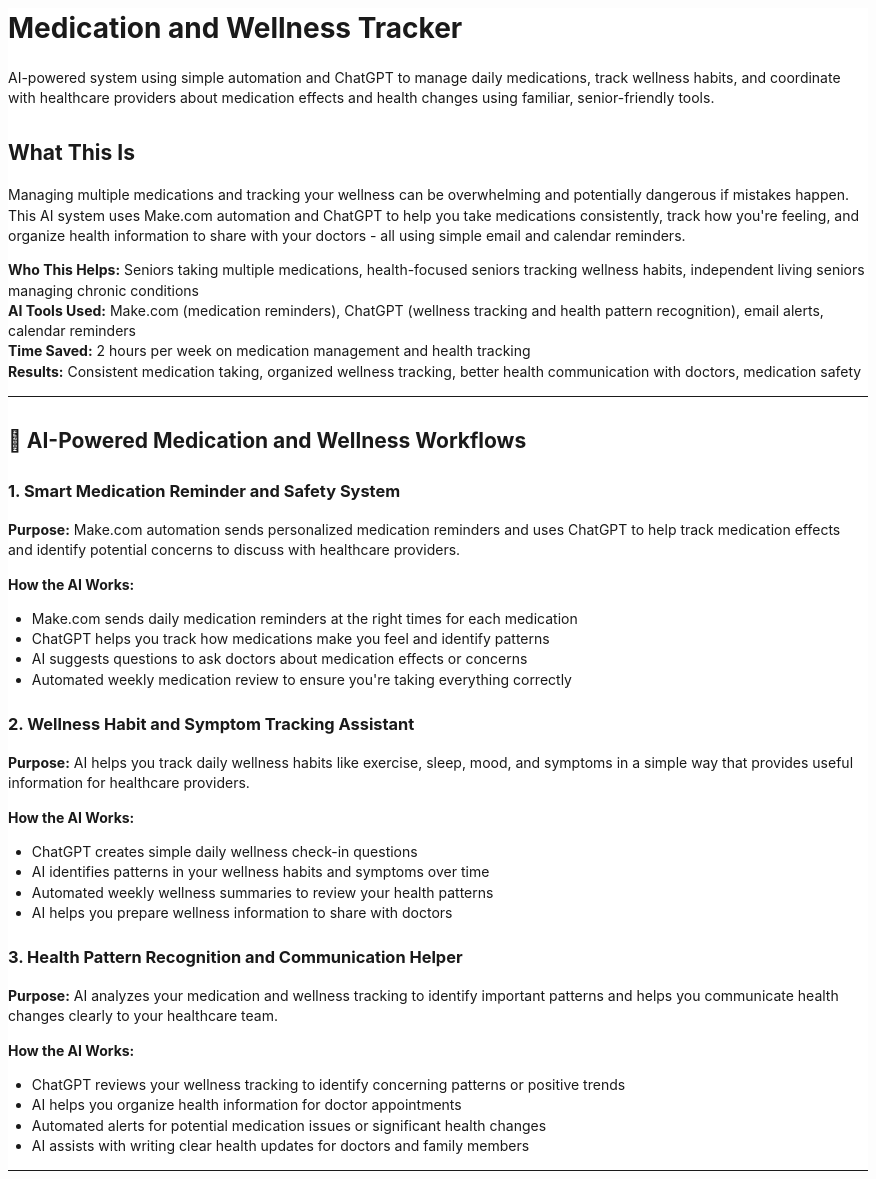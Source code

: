 # Medication and Wellness Tracker

AI-powered system using simple automation and ChatGPT to manage daily medications, track wellness habits, and coordinate with healthcare providers about medication effects and health changes using familiar, senior-friendly tools.

## What This Is

Managing multiple medications and tracking your wellness can be overwhelming and potentially dangerous if mistakes happen. This AI system uses Make.com automation and ChatGPT to help you take medications consistently, track how you're feeling, and organize health information to share with your doctors - all using simple email and calendar reminders.

**Who This Helps:** Seniors taking multiple medications, health-focused seniors tracking wellness habits, independent living seniors managing chronic conditions  
**AI Tools Used:** Make.com (medication reminders), ChatGPT (wellness tracking and health pattern recognition), email alerts, calendar reminders  
**Time Saved:** 2 hours per week on medication management and health tracking  
**Results:** Consistent medication taking, organized wellness tracking, better health communication with doctors, medication safety  

---

## 🔄 AI-Powered Medication and Wellness Workflows

### 1. Smart Medication Reminder and Safety System
**Purpose:** Make.com automation sends personalized medication reminders and uses ChatGPT to help track medication effects and identify potential concerns to discuss with healthcare providers.

**How the AI Works:**
- Make.com sends daily medication reminders at the right times for each medication
- ChatGPT helps you track how medications make you feel and identify patterns
- AI suggests questions to ask doctors about medication effects or concerns
- Automated weekly medication review to ensure you're taking everything correctly

### 2. Wellness Habit and Symptom Tracking Assistant
**Purpose:** AI helps you track daily wellness habits like exercise, sleep, mood, and symptoms in a simple way that provides useful information for healthcare providers.

**How the AI Works:**
- ChatGPT creates simple daily wellness check-in questions
- AI identifies patterns in your wellness habits and symptoms over time
- Automated weekly wellness summaries to review your health patterns
- AI helps you prepare wellness information to share with doctors

### 3. Health Pattern Recognition and Communication Helper
**Purpose:** AI analyzes your medication and wellness tracking to identify important patterns and helps you communicate health changes clearly to your healthcare team.

**How the AI Works:**
- ChatGPT reviews your wellness tracking to identify concerning patterns or positive trends
- AI helps you organize health information for doctor appointments
- Automated alerts for potential medication issues or significant health changes
- AI assists with writing clear health updates for doctors and family members

---